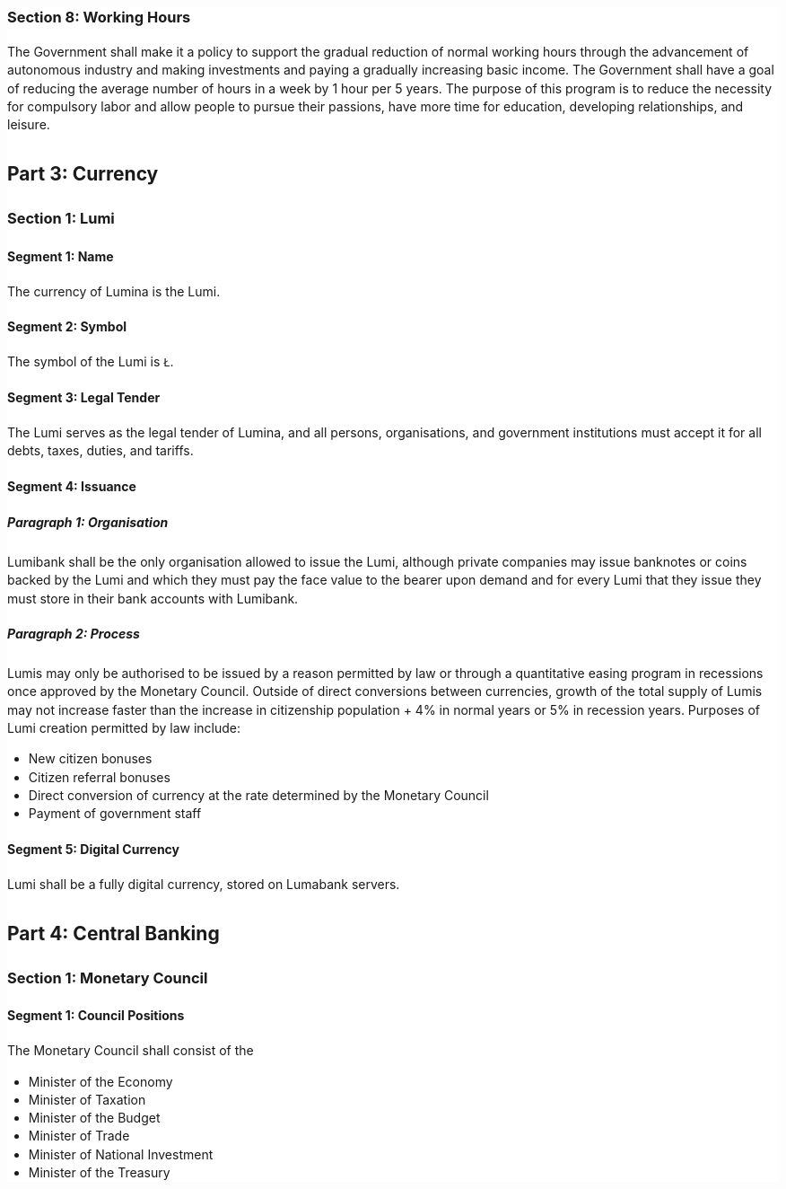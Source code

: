 ### Section 8: Working Hours
The Government shall make it a policy to support the gradual reduction of normal working hours through the advancement of autonomous industry and making investments and paying a gradually increasing basic income. The Government shall have a goal of reducing the average number of hours in a week by 1 hour per 5 years. The purpose of this program is to reduce the necessity for compulsory labor and allow people to pursue their passions, have more time for education, developing relationships, and leisure.

## Part 3: Currency

### Section 1: Lumi

#### Segment 1: Name
The currency of Lumina is the Lumi.

#### Segment 2: Symbol
The symbol of the Lumi is `Ł`.

#### Segment 3: Legal Tender
The Lumi serves as the legal tender of Lumina, and all persons, organisations, and government institutions must accept it for all debts, taxes, duties, and tariffs.

#### Segment 4: Issuance

##### Paragraph 1: Organisation
Lumibank shall be the only organisation allowed to issue the Lumi, although private companies may issue banknotes or coins backed by the Lumi and which they must pay the face value to the bearer upon demand and for every Lumi that they issue they must store in their bank accounts with Lumibank.

##### Paragraph 2: Process
Lumis may only be authorised to be issued by a reason permitted by law or through a quantitative easing program in recessions once approved by the Monetary Council. Outside of direct conversions between currencies, growth of the  total supply of Lumis may not increase faster than the increase in citizenship population + 4% in normal years or 5% in recession years. Purposes of Lumi creation permitted by law include:
* New citizen bonuses
* Citizen referral bonuses
* Direct conversion of currency at the rate determined by the Monetary Council
* Payment of government staff

#### Segment 5: Digital Currency
Lumi shall be a fully digital currency, stored on Lumabank servers.

## Part 4: Central Banking

### Section 1: Monetary Council

#### Segment 1: Council Positions
The Monetary Council shall consist of the
- Minister of the Economy
- Minister of Taxation
- Minister of the Budget
- Minister of Trade
- Minister of National Investment
- Minister of the Treasury
